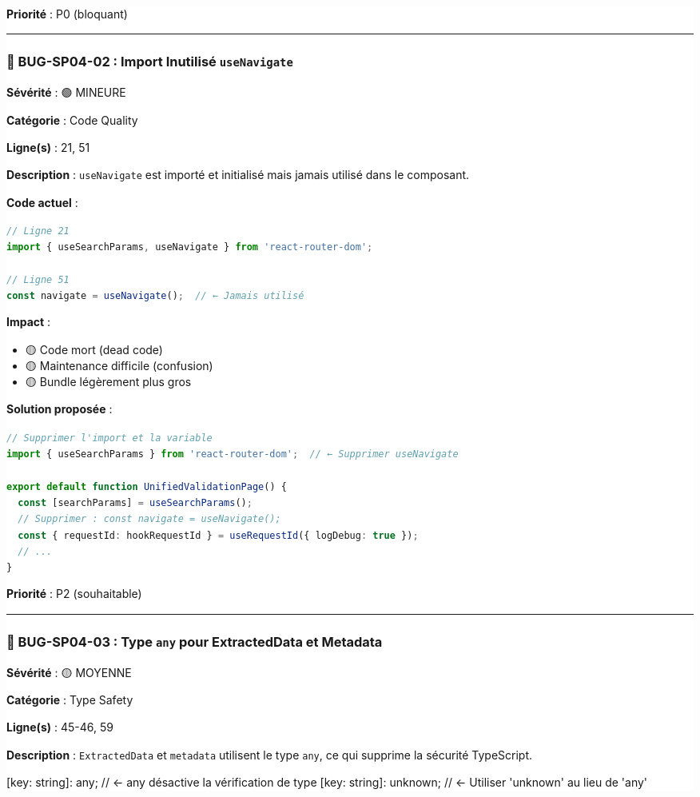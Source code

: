 **Priorité** : P0 (bloquant)

---

### 🔴 BUG-SP04-02 : Import Inutilisé `useNavigate`

**Sévérité** : 🟢 MINEURE

**Catégorie** : Code Quality

**Ligne(s)** : 21, 51

**Description** :
`useNavigate` est importé et initialisé mais jamais utilisé dans le composant.

**Code actuel** :
```typescript
// Ligne 21
import { useSearchParams, useNavigate } from 'react-router-dom';

// Ligne 51
const navigate = useNavigate();  // ← Jamais utilisé
```

**Impact** :
- 🟡 Code mort (dead code)
- 🟡 Maintenance difficile (confusion)
- 🟡 Bundle légèrement plus gros

**Solution proposée** :
```typescript
// Supprimer l'import et la variable
import { useSearchParams } from 'react-router-dom';  // ← Supprimer useNavigate

export default function UnifiedValidationPage() {
  const [searchParams] = useSearchParams();
  // Supprimer : const navigate = useNavigate();
  const { requestId: hookRequestId } = useRequestId({ logDebug: true });
  // ...
}
```

**Priorité** : P2 (souhaitable)

---

### 🔴 BUG-SP04-03 : Type `any` pour ExtractedData et Metadata

**Sévérité** : 🟡 MOYENNE

**Catégorie** : Type Safety

**Ligne(s)** : 45-46, 59

**Description** :
`ExtractedData` et `metadata` utilisent le type `any`, ce qui supprime la sécurité TypeScript.


  [key: string]: any;  // ← any désactive la vérification de type
  [key: string]: unknown;  // ← Utiliser 'unknown' au lieu de 'any'